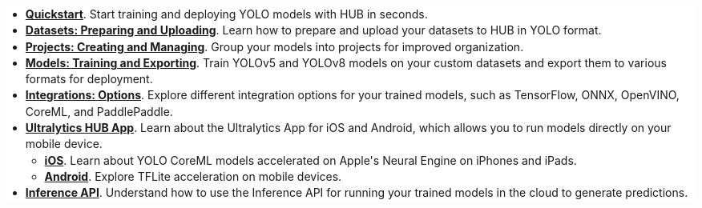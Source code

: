 - [**Quickstart**](./quickstart.md). Start training and deploying YOLO models with HUB in seconds.
- [**Datasets: Preparing and Uploading**](./datasets.md). Learn how to prepare and upload your datasets to HUB in YOLO format.
- [**Projects: Creating and Managing**](./projects.md). Group your models into projects for improved organization.
- [**Models: Training and Exporting**](./models.md). Train YOLOv5 and YOLOv8 models on your custom datasets and export them to various formats for deployment.
- [**Integrations: Options**](./integrations.md). Explore different integration options for your trained models, such as TensorFlow, ONNX, OpenVINO, CoreML, and PaddlePaddle.
- [**Ultralytics HUB App**](./app/index.md). Learn about the Ultralytics App for iOS and Android, which allows you to run models directly on your mobile device.
    * [**iOS**](./app/ios.md). Learn about YOLO CoreML models accelerated on Apple's Neural Engine on iPhones and iPads.
    * [**Android**](./app/android.md). Explore TFLite acceleration on mobile devices.
- [**Inference API**](./inference_api.md). Understand how to use the Inference API for running your trained models in the cloud to generate predictions.
